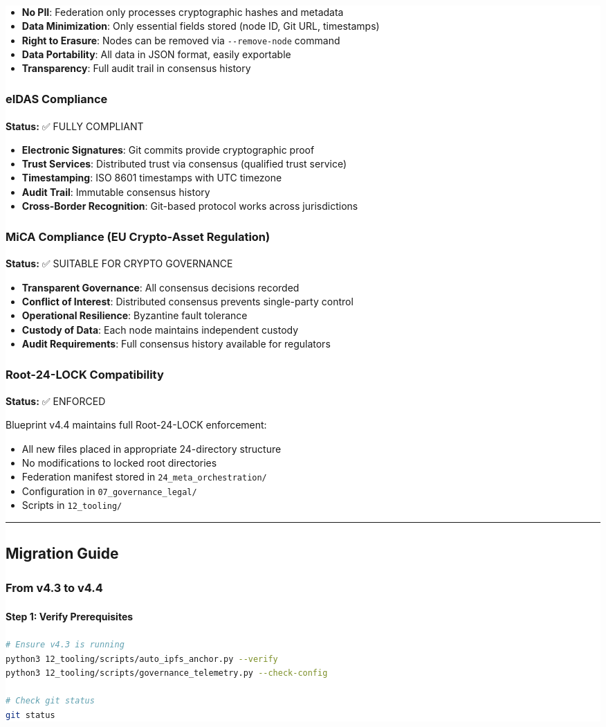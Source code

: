 - **No PII**: Federation only processes cryptographic hashes and metadata
- **Data Minimization**: Only essential fields stored (node ID, Git URL, timestamps)
- **Right to Erasure**: Nodes can be removed via `--remove-node` command
- **Data Portability**: All data in JSON format, easily exportable
- **Transparency**: Full audit trail in consensus history

### eIDAS Compliance

**Status:** ✅ FULLY COMPLIANT

- **Electronic Signatures**: Git commits provide cryptographic proof
- **Trust Services**: Distributed trust via consensus (qualified trust service)
- **Timestamping**: ISO 8601 timestamps with UTC timezone
- **Audit Trail**: Immutable consensus history
- **Cross-Border Recognition**: Git-based protocol works across jurisdictions

### MiCA Compliance (EU Crypto-Asset Regulation)

**Status:** ✅ SUITABLE FOR CRYPTO GOVERNANCE

- **Transparent Governance**: All consensus decisions recorded
- **Conflict of Interest**: Distributed consensus prevents single-party control
- **Operational Resilience**: Byzantine fault tolerance
- **Custody of Data**: Each node maintains independent custody
- **Audit Requirements**: Full consensus history available for regulators

### Root-24-LOCK Compatibility

**Status:** ✅ ENFORCED

Blueprint v4.4 maintains full Root-24-LOCK enforcement:
- All new files placed in appropriate 24-directory structure
- No modifications to locked root directories
- Federation manifest stored in `24_meta_orchestration/`
- Configuration in `07_governance_legal/`
- Scripts in `12_tooling/`

---

## Migration Guide

### From v4.3 to v4.4

#### Step 1: Verify Prerequisites

```bash
# Ensure v4.3 is running
python3 12_tooling/scripts/auto_ipfs_anchor.py --verify
python3 12_tooling/scripts/governance_telemetry.py --check-config

# Check git status
git status
```
